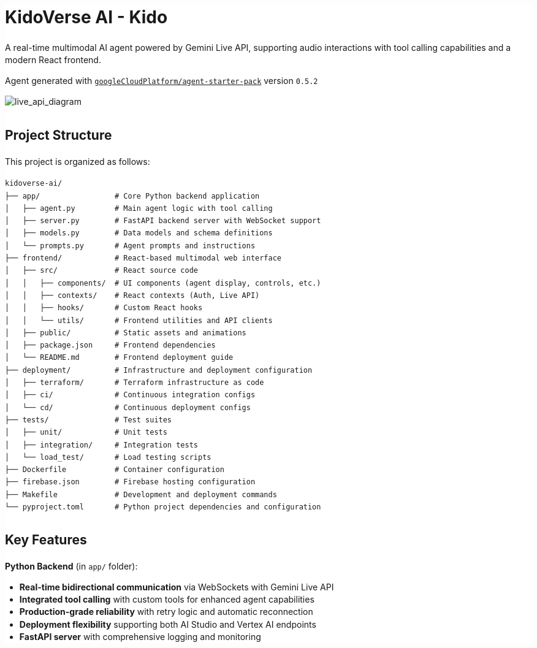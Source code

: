 # KidoVerse AI - Kido

A real-time multimodal AI agent powered by Gemini Live API, supporting audio interactions with tool calling capabilities and a modern React frontend.

Agent generated with [`googleCloudPlatform/agent-starter-pack`](https://github.com/GoogleCloudPlatform/agent-starter-pack) version `0.5.2`

![live_api_diagram](https://storage.googleapis.com/github-repo/generative-ai/sample-apps/e2e-gen-ai-app-starter-pack/live_api_diagram.png)

## Project Structure

This project is organized as follows:

```
kidoverse-ai/
├── app/                 # Core Python backend application
│   ├── agent.py         # Main agent logic with tool calling
│   ├── server.py        # FastAPI backend server with WebSocket support
│   ├── models.py        # Data models and schema definitions
│   └── prompts.py       # Agent prompts and instructions
├── frontend/            # React-based multimodal web interface
│   ├── src/             # React source code
│   │   ├── components/  # UI components (agent display, controls, etc.)
│   │   ├── contexts/    # React contexts (Auth, Live API)
│   │   ├── hooks/       # Custom React hooks
│   │   └── utils/       # Frontend utilities and API clients
│   ├── public/          # Static assets and animations
│   ├── package.json     # Frontend dependencies
│   └── README.md        # Frontend deployment guide
├── deployment/          # Infrastructure and deployment configuration
│   ├── terraform/       # Terraform infrastructure as code
│   ├── ci/              # Continuous integration configs
│   └── cd/              # Continuous deployment configs
├── tests/               # Test suites
│   ├── unit/            # Unit tests
│   ├── integration/     # Integration tests
│   └── load_test/       # Load testing scripts
├── Dockerfile           # Container configuration
├── firebase.json        # Firebase hosting configuration
├── Makefile             # Development and deployment commands
└── pyproject.toml       # Python project dependencies and configuration
```

## Key Features

**Python Backend** (in `app/` folder):
- **Real-time bidirectional communication** via WebSockets with Gemini Live API
- **Integrated tool calling** with custom tools for enhanced agent capabilities
- **Production-grade reliability** with retry logic and automatic reconnection
- **Deployment flexibility** supporting both AI Studio and Vertex AI endpoints
- **FastAPI server** with comprehensive logging and monitoring
